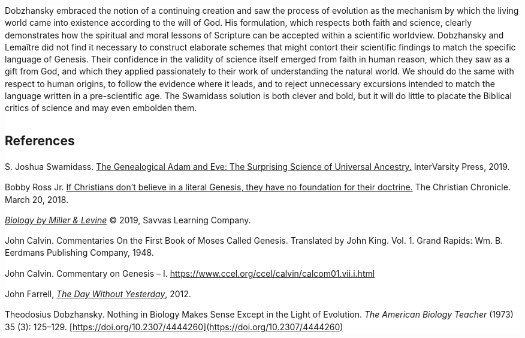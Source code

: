 
[^9]:
     Theodosius Dobzhansky. Nothing in Biology Makes Sense Except in the Light of Evolution. _The American Biology Teacher_ (1973) 35 (3): 125–129. [https://doi.org/10.2307/4444260](https://doi.org/10.2307/4444260)

Dobzhansky embraced the notion of a continuing creation and saw the process of evolution as the mechanism by which the living world came into existence according to the will of God. His formulation, which respects both faith and science, clearly demonstrates how the spiritual and moral lessons of Scripture can be accepted within a scientific worldview. Dobzhansky and Lemaître did not find it necessary to construct elaborate schemes that might contort their scientific findings to match the specific language of Genesis. Their confidence in the validity of science itself emerged from faith in human reason, which they saw as a gift from God, and which they applied passionately to their work of understanding the natural world. We should do the same with respect to human origins, to follow the evidence where it leads, and to reject unnecessary excursions intended to match the language written in a pre-scientific age. The Swamidass solution is both clever and bold, but it will do little to placate the Biblical critics of science and may even embolden them.


<div class=references>

## References

S. Joshua Swamidass. [The Genealogical Adam and Eve: The Surprising Science of Universal Ancestry.](/books/genealogical-adam-eve/) InterVarsity Press, 2019. 

Bobby Ross Jr. [If Christians don’t believe in a literal Genesis, they have no foundation for their doctrine.](https://christianchronicle.org/if-christians-dont-believe-in-a-literal-genesis-they-have-no-foundation-for-their-doctrine) The Christian Chronicle. March 20, 2018.  

[_Biology by Miller & Levine_](https://www.savvas.com/index.cfm?locator=PS333m) © 2019, Savvas Learning Company.

John Calvin. Commentaries On the First Book of Moses Called Genesis. Translated by John King. Vol. 1. Grand Rapids: Wm. B. Eerdmans Publishing Company, 1948.

John Calvin. Commentary on Genesis – I. https://www.ccel.org/ccel/calvin/calcom01.vii.i.html
    
John Farrell, [_The Day Without Yesterday_](https://www.amazon.com/dp/B007ZS0T42), 2012.
    
Theodosius Dobzhansky. Nothing in Biology Makes Sense Except in the Light of Evolution. _The American Biology Teacher_ (1973) 35 (3): 125–129. [https://doi.org/10.2307/4444260](https://doi.org/10.2307/4444260)

</div>


[^1]: S. Joshua Swamidass. [The Genealogical Adam and Eve: The Surprising Science of Universal Ancestry.](/books/genealogical-adam-eve/) InterVarsity Press, 2019. 
[^2]: Bobby Ross Jr. [If Christians don’t believe in a literal Genesis, they have no foundation for their doctrine.](https://christianchronicle.org/if-christians-dont-believe-in-a-literal-genesis-they-have-no-foundation-for-their-doctrine) The Christian Chronicle. March 20, 2018.  